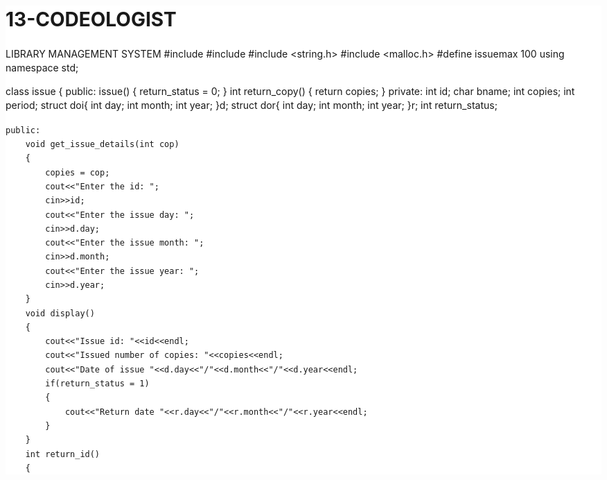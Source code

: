 # 13-CODEOLOGIST
LIBRARY MANAGEMENT SYSTEM 
#include <iostream>
#include <cstring>
#include <string.h>
#include <malloc.h>
#define issuemax 100
using namespace std;

class issue
{
	public:
		issue()
		{
			return_status = 0;
		}
		int return_copy()
		{
			return copies;
		}
	private:
		int id;
		char bname;
		int copies;
		int period;
		struct doi{
			int day;
			int month;
			int year;
		}d;
		struct dor{
			int day;
			int month;
			int year;
		}r;
		int return_status;
		
		
	public:
		void get_issue_details(int cop)
		{
			copies = cop;
			cout<<"Enter the id: ";
			cin>>id;
			cout<<"Enter the issue day: ";
			cin>>d.day;
			cout<<"Enter the issue month: ";
			cin>>d.month;
			cout<<"Enter the issue year: ";
			cin>>d.year;
		}
		void display()
		{
			cout<<"Issue id: "<<id<<endl;
			cout<<"Issued number of copies: "<<copies<<endl;
			cout<<"Date of issue "<<d.day<<"/"<<d.month<<"/"<<d.year<<endl;
			if(return_status = 1)
			{
				cout<<"Return date "<<r.day<<"/"<<r.month<<"/"<<r.year<<endl;
			}
		}
		int return_id()
		{